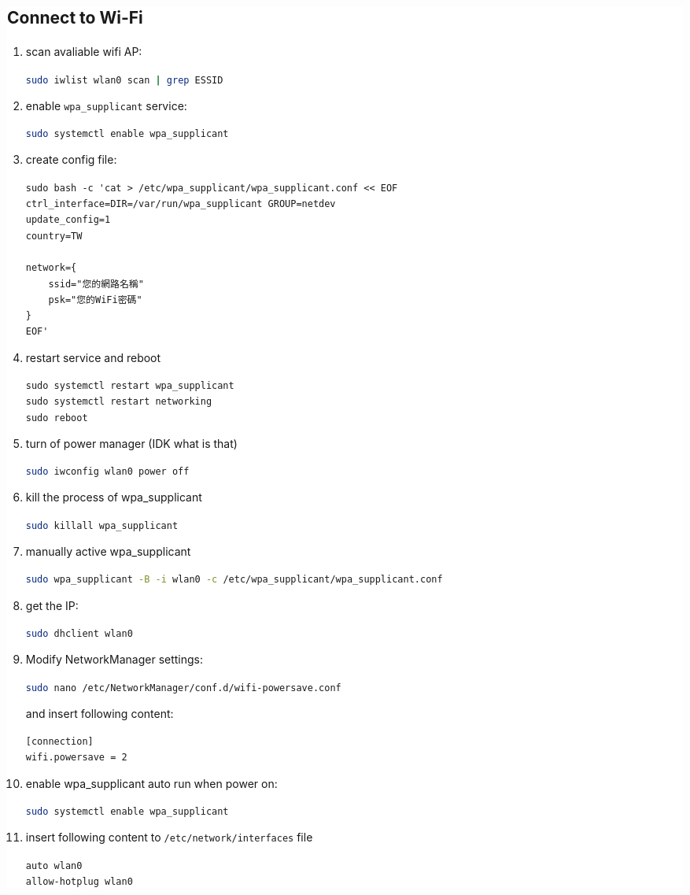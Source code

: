
## Connect to Wi-Fi

1. scan avaliable wifi AP:
    ```bash
    sudo iwlist wlan0 scan | grep ESSID
    ```
2. enable `wpa_supplicant` service:
    ```bash
    sudo systemctl enable wpa_supplicant
    ```
3. create config file:
    ```bash=
    sudo bash -c 'cat > /etc/wpa_supplicant/wpa_supplicant.conf << EOF
    ctrl_interface=DIR=/var/run/wpa_supplicant GROUP=netdev
    update_config=1
    country=TW

    network={
        ssid="您的網路名稱"
        psk="您的WiFi密碼"
    }
    EOF'
    ```
4. restart service and reboot
    ```bash=
    sudo systemctl restart wpa_supplicant
    sudo systemctl restart networking
    sudo reboot
    ```
5. turn of power manager (IDK what is that)
    ```bash
    sudo iwconfig wlan0 power off
    ```
6. kill the process of wpa_supplicant
    ```bash
    sudo killall wpa_supplicant
    ```
7. manually active wpa_supplicant
    ```bash
    sudo wpa_supplicant -B -i wlan0 -c /etc/wpa_supplicant/wpa_supplicant.conf
    ```
8. get the IP:
    ```bash
    sudo dhclient wlan0
    ```
9. Modify NetworkManager settings:
    ```bash
    sudo nano /etc/NetworkManager/conf.d/wifi-powersave.conf
    ```
    
    and insert following content:
    ```=
    [connection]
    wifi.powersave = 2
    ```
10. enable wpa_supplicant auto run when power on:
    ```bash
    sudo systemctl enable wpa_supplicant
    ```
11. insert following content to `/etc/network/interfaces` file
    ```=
    auto wlan0
    allow-hotplug wlan0